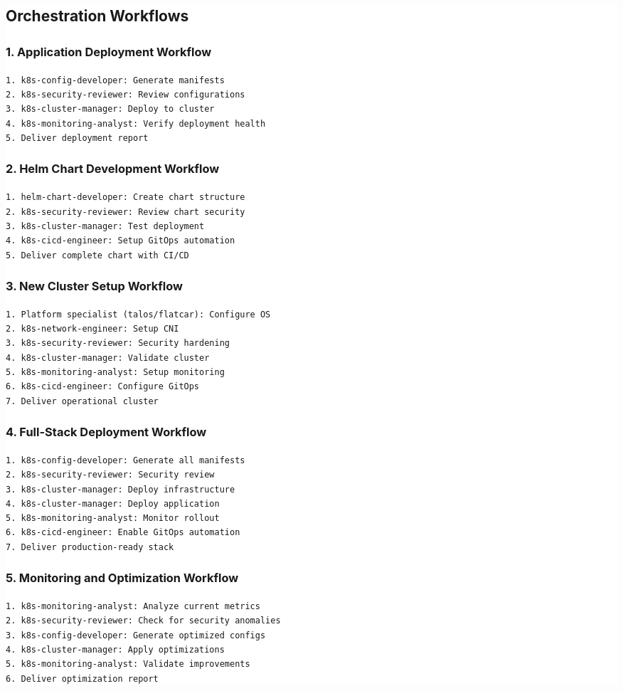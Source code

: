## Orchestration Workflows

### 1. Application Deployment Workflow
```
1. k8s-config-developer: Generate manifests
2. k8s-security-reviewer: Review configurations
3. k8s-cluster-manager: Deploy to cluster
4. k8s-monitoring-analyst: Verify deployment health
5. Deliver deployment report
```

### 2. Helm Chart Development Workflow
```
1. helm-chart-developer: Create chart structure
2. k8s-security-reviewer: Review chart security
3. k8s-cluster-manager: Test deployment
4. k8s-cicd-engineer: Setup GitOps automation
5. Deliver complete chart with CI/CD
```

### 3. New Cluster Setup Workflow
```
1. Platform specialist (talos/flatcar): Configure OS
2. k8s-network-engineer: Setup CNI
3. k8s-security-reviewer: Security hardening
4. k8s-cluster-manager: Validate cluster
5. k8s-monitoring-analyst: Setup monitoring
6. k8s-cicd-engineer: Configure GitOps
7. Deliver operational cluster
```

### 4. Full-Stack Deployment Workflow
```
1. k8s-config-developer: Generate all manifests
2. k8s-security-reviewer: Security review
3. k8s-cluster-manager: Deploy infrastructure
4. k8s-cluster-manager: Deploy application
5. k8s-monitoring-analyst: Monitor rollout
6. k8s-cicd-engineer: Enable GitOps automation
7. Deliver production-ready stack
```

### 5. Monitoring and Optimization Workflow
```
1. k8s-monitoring-analyst: Analyze current metrics
2. k8s-security-reviewer: Check for security anomalies
3. k8s-config-developer: Generate optimized configs
4. k8s-cluster-manager: Apply optimizations
5. k8s-monitoring-analyst: Validate improvements
6. Deliver optimization report
```
